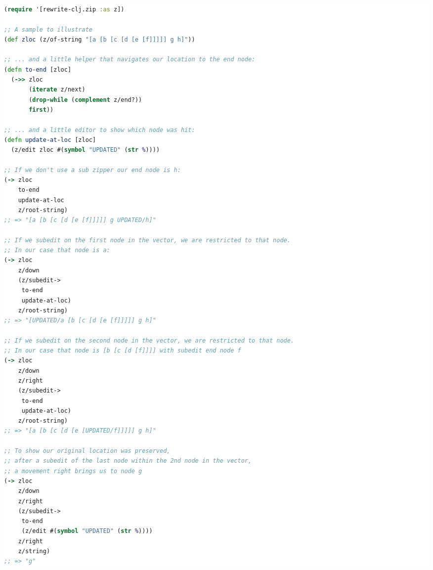 ```Clojure
(require '[rewrite-clj.zip :as z])

;; A sample to illustrate
(def zloc (z/of-string "[a [b [c [d [e [f]]]]] g h]"))

;; ... and a little helper that navigates our location to the end node:
(defn to-end [zloc]
  (->> zloc
       (iterate z/next)
       (drop-while (complement z/end?))
       first))

;; ... and a little editor to show which node was hit:
(defn update-at-loc [zloc]
  (z/edit zloc #(symbol "UPDATED" (str %))))

;; If we don't use a sub zipper our end node is h:
(-> zloc
    to-end
    update-at-loc
    z/root-string)
;; => "[a [b [c [d [e [f]]]]] g UPDATED/h]"

;; If we subedit on the first node in the vector, we are restricted to that node.
;; In our case that node is a:
(-> zloc
    z/down
    (z/subedit->
     to-end
     update-at-loc)
    z/root-string)
;; => "[UPDATED/a [b [c [d [e [f]]]]] g h]"

;; If we subedit on the second node in the vector, we are restricted to that node.
;; In our case that node is [b [c [d [f]]]] with subedit end node f
(-> zloc
    z/down
    z/right
    (z/subedit->
     to-end
     update-at-loc)
    z/root-string)
;; => "[a [b [c [d [e [UPDATED/f]]]]] g h]"

;; To show our original location was preserved,
;; after a subedit of the last node within the 2nd node in the vector,
;; a movement right brings us to node g
(-> zloc
    z/down
    z/right
    (z/subedit->
     to-end
     (z/edit #(symbol "UPDATED" (str %))))
    z/right
    z/string)
;; => "g"
```
